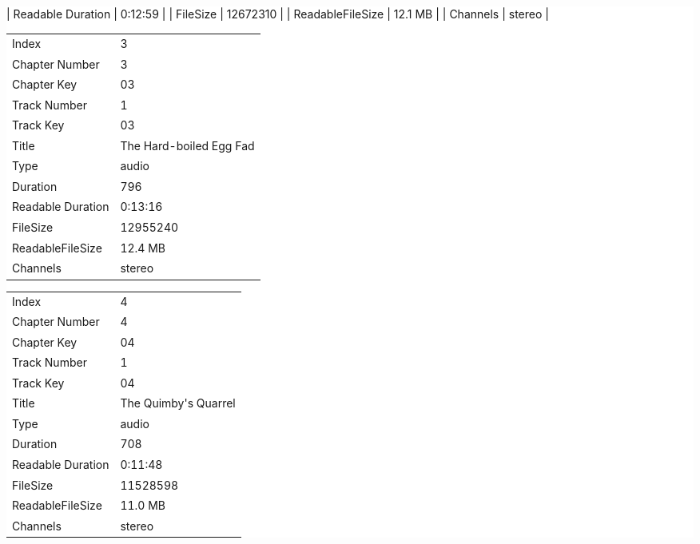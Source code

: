 | Readable Duration | 0:12:59 |
| FileSize | 12672310 |
| ReadableFileSize | 12.1 MB |
| Channels | stereo |

|  |  |
| - | - |
| Index | 3 |
| Chapter Number | 3 |
| Chapter Key | 03 |
| Track Number | 1 |
| Track Key | 03 |
| Title | The Hard-boiled Egg Fad |
| Type | audio |
| Duration | 796 |
| Readable Duration | 0:13:16 |
| FileSize | 12955240 |
| ReadableFileSize | 12.4 MB |
| Channels | stereo |

|  |  |
| - | - |
| Index | 4 |
| Chapter Number | 4 |
| Chapter Key | 04 |
| Track Number | 1 |
| Track Key | 04 |
| Title | The Quimby's Quarrel |
| Type | audio |
| Duration | 708 |
| Readable Duration | 0:11:48 |
| FileSize | 11528598 |
| ReadableFileSize | 11.0 MB |
| Channels | stereo |
